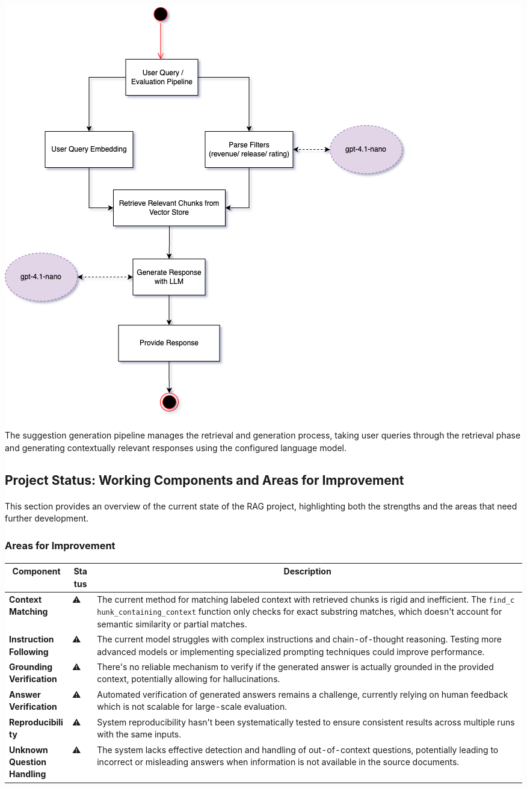 ![Suggestion Generation Architecture](Design%20Documents/Suggestion%20Generation.png)

The suggestion generation pipeline manages the retrieval and generation process, taking user queries through the retrieval phase and generating contextually relevant responses using the configured language model.

## Project Status: Working Components and Areas for Improvement

This section provides an overview of the current state of the RAG project, highlighting both the strengths and the areas that need further development.


### Areas for Improvement

| Component | Status | Description |
|-----------|--------|-------------|
| **Context Matching** | ⚠️ | The current method for matching labeled context with retrieved chunks is rigid and inefficient. The `find_chunk_containing_context` function only checks for exact substring matches, which doesn't account for semantic similarity or partial matches. |
| **Instruction Following** | ⚠️ | The current model struggles with complex instructions and chain-of-thought reasoning. Testing more advanced models or implementing specialized prompting techniques could improve performance. |
| **Grounding Verification** | ⚠️ | There's no reliable mechanism to verify if the generated answer is actually grounded in the provided context, potentially allowing for hallucinations. |
| **Answer Verification** | ⚠️ | Automated verification of generated answers remains a challenge, currently relying on human feedback which is not scalable for large-scale evaluation. |
| **Reproducibility** | ⚠️ | System reproducibility hasn't been systematically tested to ensure consistent results across multiple runs with the same inputs. |
| **Unknown Question Handling** | ⚠️ | The system lacks effective detection and handling of out-of-context questions, potentially leading to incorrect or misleading answers when information is not available in the source documents. |

